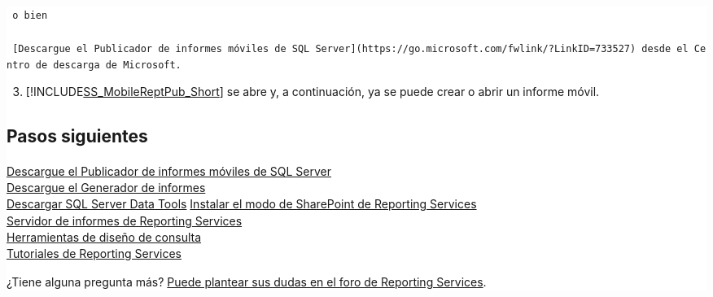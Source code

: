      o bien  
  
     [Descargue el Publicador de informes móviles de SQL Server](https://go.microsoft.com/fwlink/?LinkID=733527) desde el Centro de descarga de Microsoft.  
  
3.  [!INCLUDE[SS_MobileReptPub_Short](../../includes/ss-mobilereptpub-short.md)] se abre y, a continuación, ya se puede crear o abrir un informe móvil.  

## <a name="next-steps"></a>Pasos siguientes

[Descargue el Publicador de informes móviles de SQL Server](https://go.microsoft.com/fwlink/?LinkID=733527)   
[Descargue el Generador de informes](https://go.microsoft.com/fwlink/?LinkID=219138)  
[Descargar SQL Server Data Tools](https://go.microsoft.com/fwlink/?LinkID=616714) 
[Instalar el modo de SharePoint de Reporting Services](../../reporting-services/install-windows/install-reporting-services-sharepoint-mode.md)   
[Servidor de informes de Reporting Services](../../reporting-services/report-server-sharepoint/reporting-services-report-server.md)   
[Herramientas de diseño de consulta](../../reporting-services/report-data/query-design-tools-ssrs.md)   
[Tutoriales de Reporting Services](../../reporting-services/reporting-services-tutorials-ssrs.md)  

¿Tiene alguna pregunta más? [Puede plantear sus dudas en el foro de Reporting Services](https://go.microsoft.com/fwlink/?LinkId=620231).
